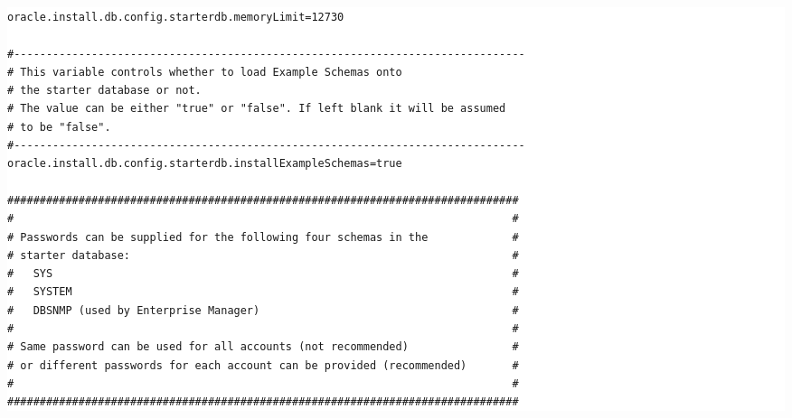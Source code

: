     oracle.install.db.config.starterdb.memoryLimit=12730

    #-------------------------------------------------------------------------------
    # This variable controls whether to load Example Schemas onto
    # the starter database or not.
    # The value can be either "true" or "false". If left blank it will be assumed
    # to be "false".
    #-------------------------------------------------------------------------------
    oracle.install.db.config.starterdb.installExampleSchemas=true

    ###############################################################################
    #                                                                             #
    # Passwords can be supplied for the following four schemas in the             #
    # starter database:                                                           #
    #   SYS                                                                       #
    #   SYSTEM                                                                    #
    #   DBSNMP (used by Enterprise Manager)                                       #
    #                                                                             #
    # Same password can be used for all accounts (not recommended)                #
    # or different passwords for each account can be provided (recommended)       #
    #                                                                             #
    ###############################################################################
